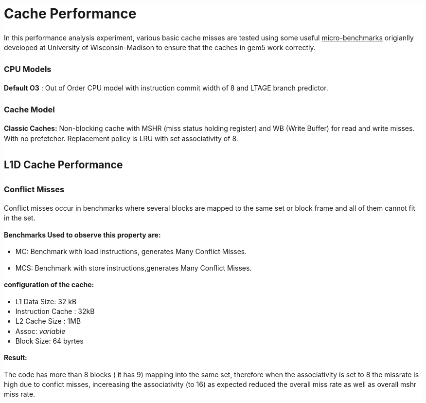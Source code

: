 # Cache Performance

In this performance analysis experiment, various basic cache misses are tested using some useful [micro-benchmarks](https://github.com/VerticalResearchGroup/microbench) origianlly developed at University of Wisconsin-Madison to ensure that the caches in gem5 work correctly.

### CPU Models

**Default O3** : Out of Order CPU model with instruction commit width of 8 and LTAGE branch predictor.

### Cache Model

**Classic Caches:** Non-blocking cache with MSHR (miss status holding register) and WB (Write Buffer) for read and write misses. With no prefetcher. Replacement policy is LRU with set associativity of 8.

## L1D Cache Performance

### Conflict Misses

Conflict  misses occur in benchmarks where several blocks are mapped to the same set or block frame and all of them cannot fit in the set.

**Benchmarks Used to observe this property are:**

-  MC: Benchmark with  load instructions, generates Many Conflict Misses.

- MCS: Benchmark with  store instructions,generates Many Conflict Misses.

**configuration of the cache:**

- L1 Data Size: 32 kB
- Instruction Cache : 32kB
- L2 Cache Size : 1MB
- Assoc: *variable*
- Block Size: 64 byrtes

**Result:**

The code has more than 8  blocks ( it has 9) mapping into the same set, therefore when the associativity is set to 8 the missrate is high due to confict misses, incereasing the associativity (to 16) as expected  reduced the overall miss rate as well as overall mshr miss rate.
